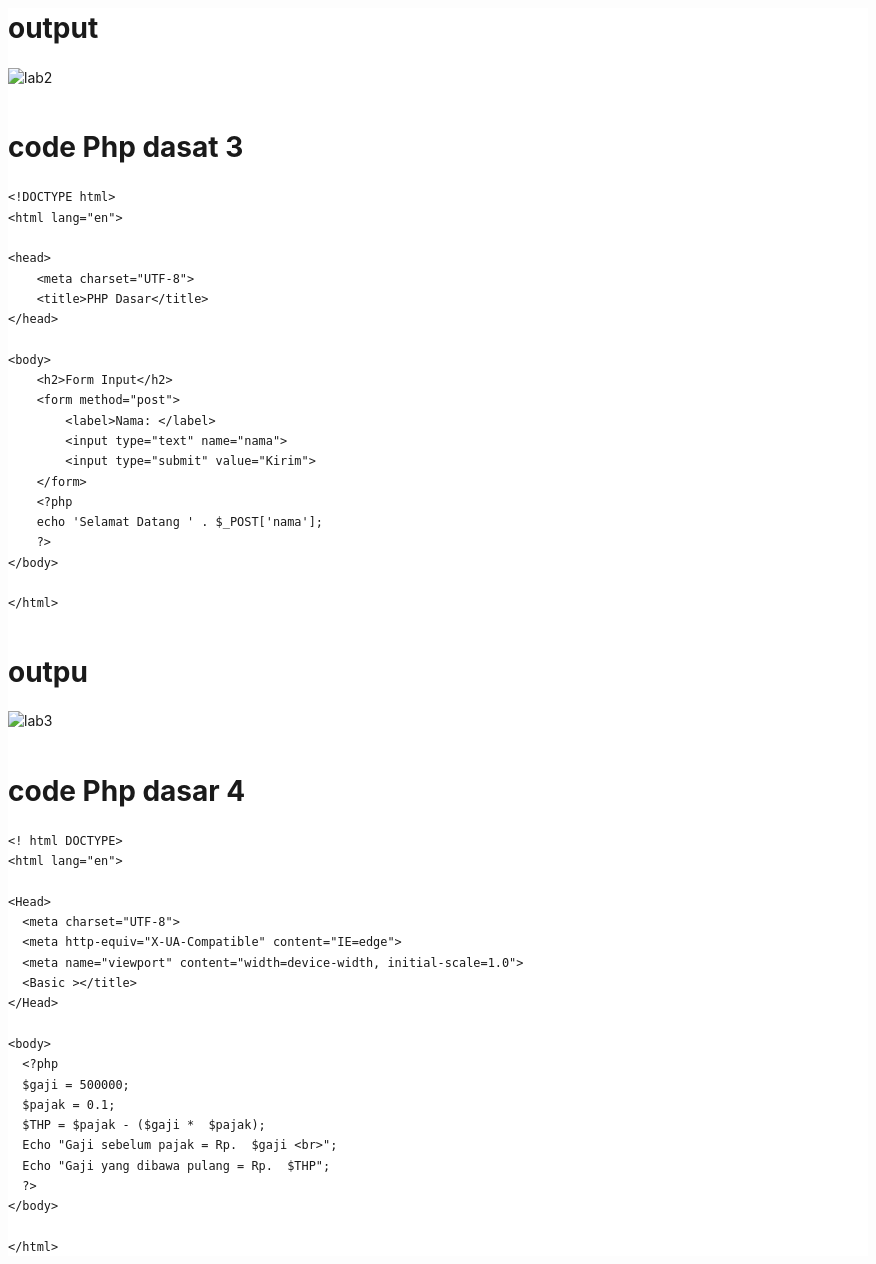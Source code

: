 # output

![lab2](https://user-images.githubusercontent.com/128495827/226688286-4442c3bf-ef8a-48ae-9e7b-d9de2d59aa6a.PNG)

# code Php dasat 3
```
<!DOCTYPE html>
<html lang="en">

<head>
    <meta charset="UTF-8">
    <title>PHP Dasar</title>
</head>

<body>
    <h2>Form Input</h2>
    <form method="post">
        <label>Nama: </label>
        <input type="text" name="nama">
        <input type="submit" value="Kirim">
    </form>
    <?php
    echo 'Selamat Datang ' . $_POST['nama'];
    ?>
</body>

</html>
```
# outpu

![lab3](https://user-images.githubusercontent.com/128495827/226688810-9e137a12-7b82-45f9-9a09-9a4071bb0d00.PNG)

# code Php dasar 4
```
<! html DOCTYPE>
<html lang="en">

<Head>
  <meta charset="UTF-8">
  <meta http-equiv="X-UA-Compatible" content="IE=edge">
  <meta name="viewport" content="width=device-width, initial-scale=1.0">
  <Basic ></title>
</Head>

<body>
  <?php
  $gaji = 500000;
  $pajak = 0.1;
  $THP = $pajak - ($gaji *  $pajak);
  Echo "Gaji sebelum pajak = Rp.  $gaji <br>";
  Echo "Gaji yang dibawa pulang = Rp.  $THP";
  ?>
</body>

</html>
```
